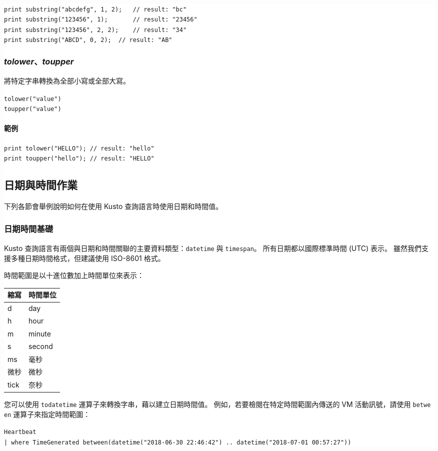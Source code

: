 ```kusto
print substring("abcdefg", 1, 2);   // result: "bc"
print substring("123456", 1);       // result: "23456"
print substring("123456", 2, 2);    // result: "34"
print substring("ABCD", 0, 2);  // result: "AB"
```


### <a name="tolower-toupper"></a>*tolower*、*toupper*

將特定字串轉換為全部小寫或全部大寫。

```
tolower("value")
toupper("value")
```

#### <a name="example"></a>範例

```kusto
print tolower("HELLO"); // result: "hello"
print toupper("hello"); // result: "HELLO"
```

## <a name="date-and-time-operations"></a>日期與時間作業

下列各節會舉例說明如何在使用 Kusto 查詢語言時使用日期和時間值。

### <a name="date-time-basics"></a>日期時間基礎

Kusto 查詢語言有兩個與日期和時間關聯的主要資料類型：`datetime` 與 `timespan`。 所有日期都以國際標準時間 (UTC) 表示。 雖然我們支援多種日期時間格式，但建議使用 ISO-8601 格式。 

時間範圍是以十進位數加上時間單位來表示：

|縮寫   | 時間單位    |
|:---|:---|
|d           | day          |
|h           | hour         |
|m           | minute       |
|s           | second       |
|ms          | 毫秒  |
|微秒 | 微秒  |
|tick        | 奈秒   |

您可以使用 `todatetime` 運算子來轉換字串，藉以建立日期時間值。 例如，若要檢閱在特定時間範圍內傳送的 VM 活動訊號，請使用 `between` 運算子來指定時間範圍：

```kusto
Heartbeat
| where TimeGenerated between(datetime("2018-06-30 22:46:42") .. datetime("2018-07-01 00:57:27"))
```
